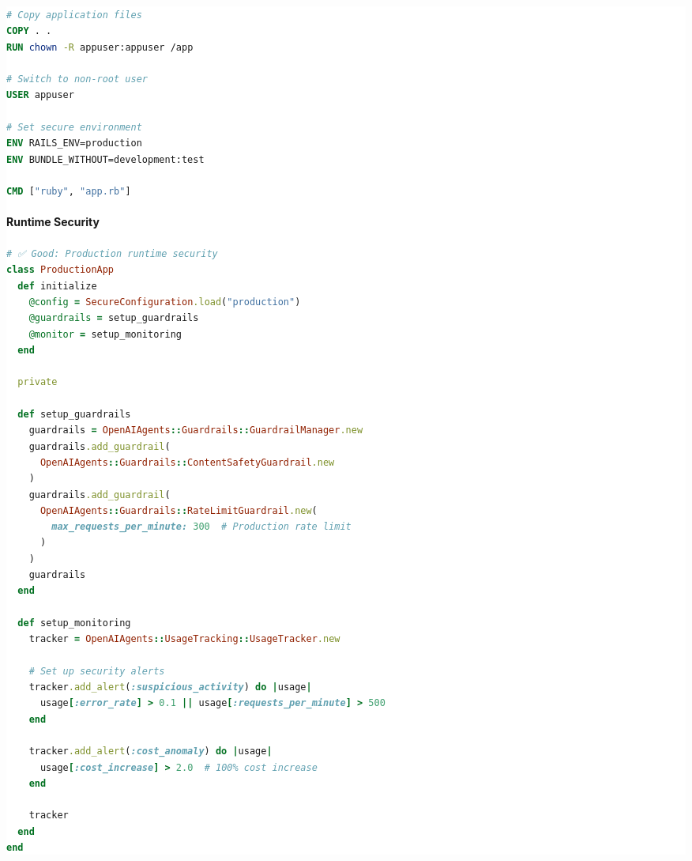 ```dockerfile
# Copy application files
COPY . .
RUN chown -R appuser:appuser /app

# Switch to non-root user
USER appuser

# Set secure environment
ENV RAILS_ENV=production
ENV BUNDLE_WITHOUT=development:test

CMD ["ruby", "app.rb"]
```

#### Runtime Security
```ruby
# ✅ Good: Production runtime security
class ProductionApp
  def initialize
    @config = SecureConfiguration.load("production")
    @guardrails = setup_guardrails
    @monitor = setup_monitoring
  end
  
  private
  
  def setup_guardrails
    guardrails = OpenAIAgents::Guardrails::GuardrailManager.new
    guardrails.add_guardrail(
      OpenAIAgents::Guardrails::ContentSafetyGuardrail.new
    )
    guardrails.add_guardrail(
      OpenAIAgents::Guardrails::RateLimitGuardrail.new(
        max_requests_per_minute: 300  # Production rate limit
      )
    )
    guardrails
  end
  
  def setup_monitoring
    tracker = OpenAIAgents::UsageTracking::UsageTracker.new
    
    # Set up security alerts
    tracker.add_alert(:suspicious_activity) do |usage|
      usage[:error_rate] > 0.1 || usage[:requests_per_minute] > 500
    end
    
    tracker.add_alert(:cost_anomaly) do |usage|
      usage[:cost_increase] > 2.0  # 100% cost increase
    end
    
    tracker
  end
end
```
